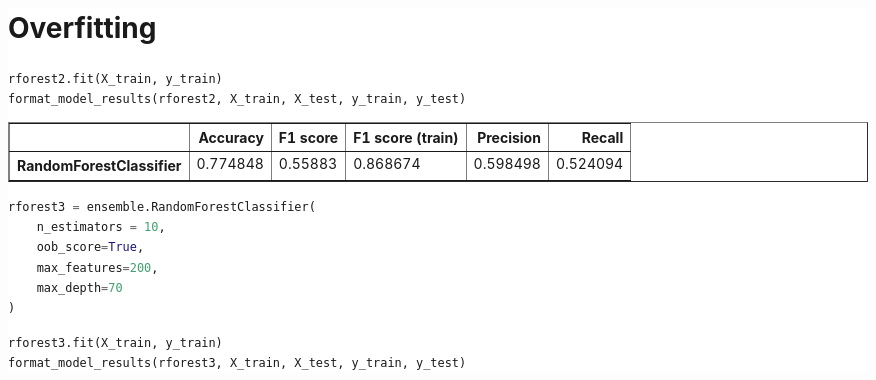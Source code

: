 

# Overfitting


```python
rforest2.fit(X_train, y_train)
format_model_results(rforest2, X_train, X_test, y_train, y_test)
```




<div>
<table border="1" class="dataframe">
  <thead>
    <tr style="text-align: right;">
      <th></th>
      <th>Accuracy</th>
      <th>F1 score</th>
      <th>F1 score (train)</th>
      <th>Precision</th>
      <th>Recall</th>
    </tr>
  </thead>
  <tbody>
    <tr>
      <th>RandomForestClassifier</th>
      <td>0.774848</td>
      <td>0.55883</td>
      <td>0.868674</td>
      <td>0.598498</td>
      <td>0.524094</td>
    </tr>
  </tbody>
</table>
</div>




```python
rforest3 = ensemble.RandomForestClassifier(
    n_estimators = 10,
    oob_score=True, 
    max_features=200,
    max_depth=70
)
```


```python
rforest3.fit(X_train, y_train)
format_model_results(rforest3, X_train, X_test, y_train, y_test)
```


